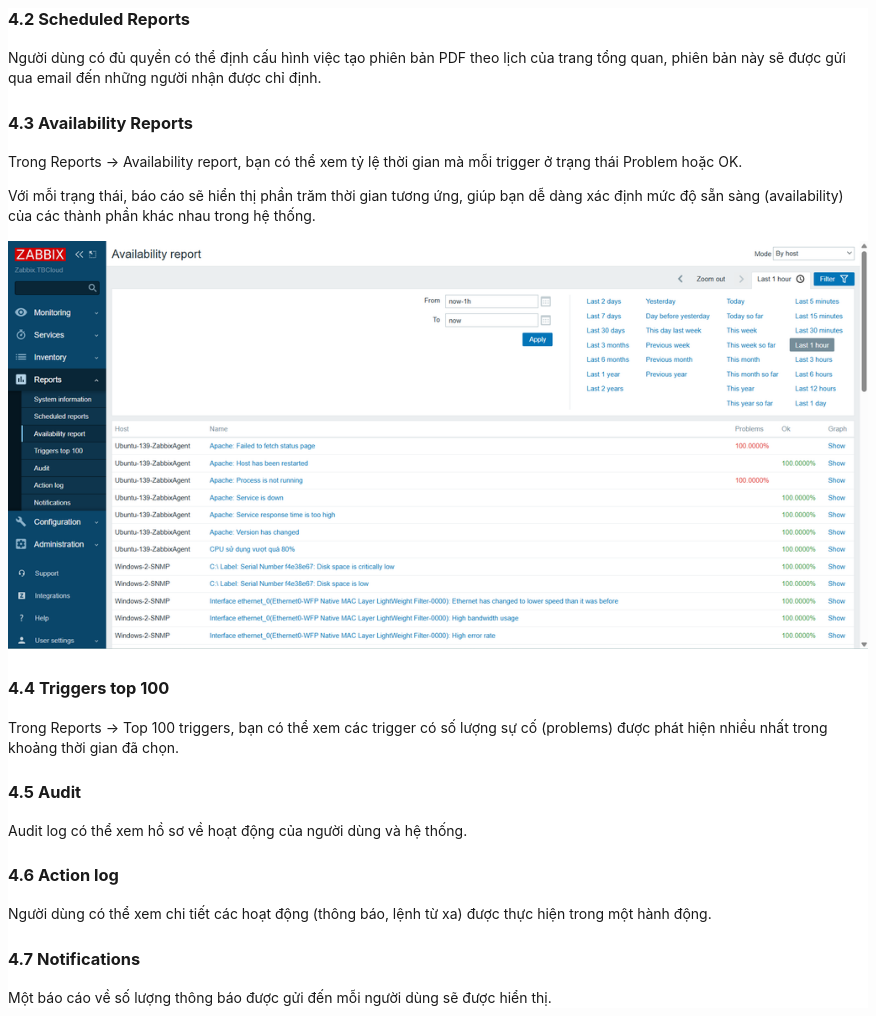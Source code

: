 ### 4.2 Scheduled Reports
Người dùng có đủ quyền có thể định cấu hình việc tạo phiên bản PDF theo lịch của trang tổng quan, phiên bản này sẽ được gửi qua email đến những người nhận được chỉ định.
### 4.3 Availability Reports
Trong Reports → Availability report, bạn có thể xem tỷ lệ thời gian mà mỗi trigger ở trạng thái Problem hoặc OK.

Với mỗi trạng thái, báo cáo sẽ hiển thị phần trăm thời gian tương ứng, giúp bạn dễ dàng xác định mức độ sẵn sàng (availability) của các thành phần khác nhau trong hệ thống.

![](../imgs/90.png)
### 4.4 Triggers top 100
Trong Reports → Top 100 triggers, bạn có thể xem các trigger có số lượng sự cố (problems) được phát hiện nhiều nhất trong khoảng thời gian đã chọn.
### 4.5 Audit
Audit log có thể xem hồ sơ về hoạt động của người dùng và hệ thống.
### 4.6 Action log
Người dùng có thể xem chi tiết các hoạt động (thông báo, lệnh từ xa) được thực hiện trong một hành động.
### 4.7 Notifications
Một báo cáo về số lượng thông báo được gửi đến mỗi người dùng sẽ được hiển thị.
